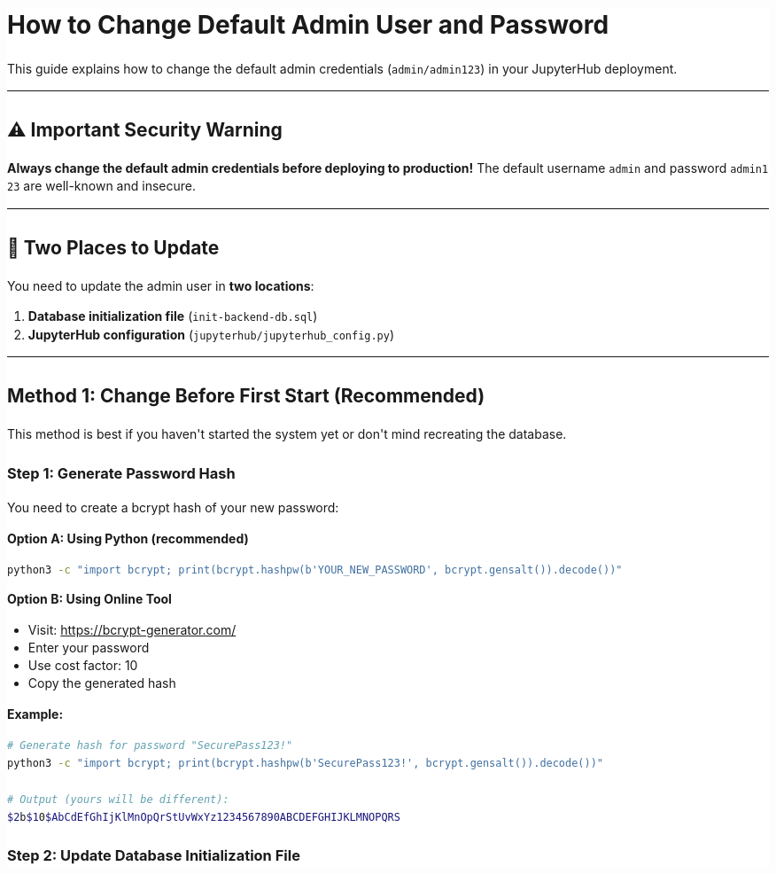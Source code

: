 # How to Change Default Admin User and Password

This guide explains how to change the default admin credentials (`admin/admin123`) in your JupyterHub deployment.

---

## ⚠️ Important Security Warning

**Always change the default admin credentials before deploying to production!** The default username `admin` and password `admin123` are well-known and insecure.

---

## 📍 Two Places to Update

You need to update the admin user in **two locations**:

1. **Database initialization file** (`init-backend-db.sql`)
2. **JupyterHub configuration** (`jupyterhub/jupyterhub_config.py`)

---

## Method 1: Change Before First Start (Recommended)

This method is best if you haven't started the system yet or don't mind recreating the database.

### Step 1: Generate Password Hash

You need to create a bcrypt hash of your new password:

**Option A: Using Python (recommended)**
```bash
python3 -c "import bcrypt; print(bcrypt.hashpw(b'YOUR_NEW_PASSWORD', bcrypt.gensalt()).decode())"
```

**Option B: Using Online Tool**
- Visit: https://bcrypt-generator.com/
- Enter your password
- Use cost factor: 10
- Copy the generated hash

**Example:**
```bash
# Generate hash for password "SecurePass123!"
python3 -c "import bcrypt; print(bcrypt.hashpw(b'SecurePass123!', bcrypt.gensalt()).decode())"

# Output (yours will be different):
$2b$10$AbCdEfGhIjKlMnOpQrStUvWxYz1234567890ABCDEFGHIJKLMNOPQRS
```

### Step 2: Update Database Initialization File
